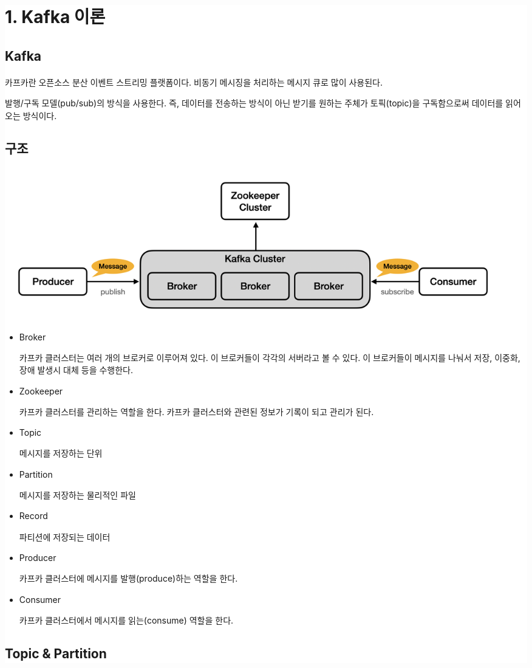 # 1. Kafka 이론

## Kafka
카프카란 오픈소스 분산 이벤트 스트리밍 플랫폼이다. 비동기 메시징을 처리하는 메시지 큐로 많이 사용된다.

발행/구독 모델(pub/sub)의 방식을 사용한다. 즉, 데이터를 전송하는 방식이 아닌 받기를 원하는 주체가 토픽(topic)을 구독함으로써 데이터를 읽어오는 방식이다.

## 구조

<img src="../images/kafka/structure.png" alt="img" style="zoom:80%;" />

- Broker

  카프카 클러스터는 여러 개의 브로커로 이루어져 있다. 이 브로커들이 각각의 서버라고 볼 수 있다. 이 브로커들이 메시지를 나눠서 저장, 이중화, 장애 발생시 대체 등을 수행한다.

- Zookeeper

  카프카 클러스터를 관리하는 역할을 한다. 카프카 클러스터와 관련된 정보가 기록이 되고 관리가 된다.


- Topic

  메시지를 저장하는 단위

- Partition

  메시지를 저장하는 물리적인 파일

- Record

  파티션에 저장되는 데이터

- Producer

  카프카 클러스터에 메시지를 발행(produce)하는 역할을 한다.

- Consumer

  카프카 클러스터에서 메시지를 읽는(consume) 역할을 한다.

## Topic & Partition
